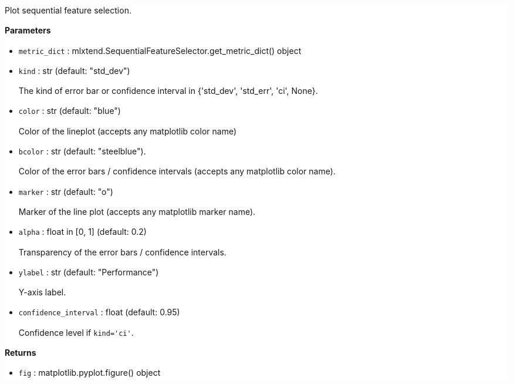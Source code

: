 Plot sequential feature selection.

**Parameters**

- `metric_dict` : mlxtend.SequentialFeatureSelector.get_metric_dict() object


- `kind` : str (default: "std_dev")

    The kind of error bar or confidence interval in
    {'std_dev', 'std_err', 'ci', None}.

- `color` : str (default: "blue")

    Color of the lineplot (accepts any matplotlib color name)

- `bcolor` : str (default: "steelblue").

    Color of the error bars / confidence intervals
    (accepts any matplotlib color name).

- `marker` : str (default: "o")

    Marker of the line plot
    (accepts any matplotlib marker name).

- `alpha` : float in [0, 1] (default: 0.2)

    Transparency of the error bars / confidence intervals.

- `ylabel` : str (default: "Performance")

    Y-axis label.

- `confidence_interval` : float (default: 0.95)

    Confidence level if `kind='ci'`.

**Returns**

- `fig` : matplotlib.pyplot.figure() object



